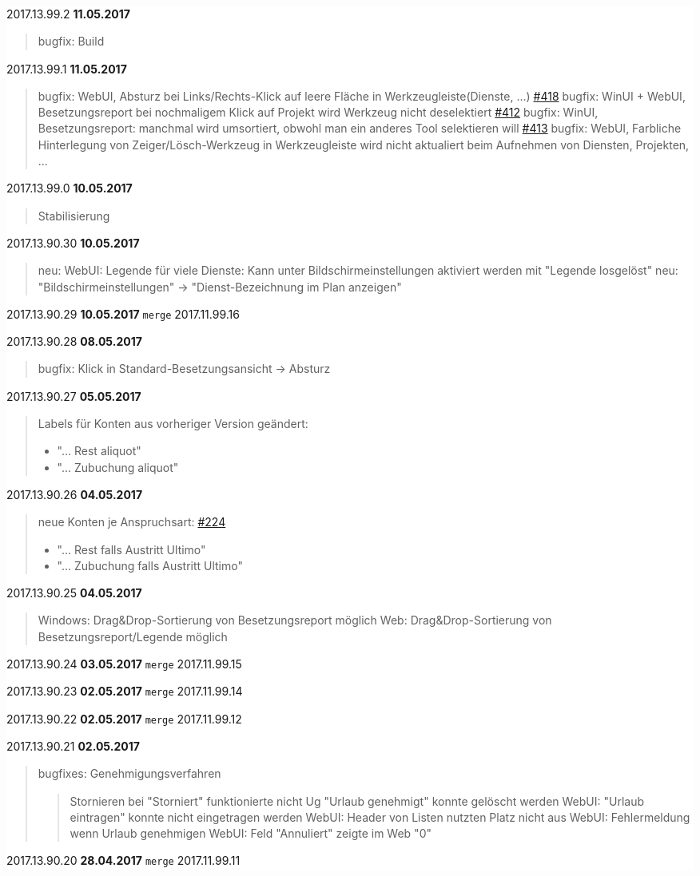 2017.13.99.2 **11.05.2017**
> bugfix: Build

2017.13.99.1 **11.05.2017**
> bugfix: WebUI, Absturz bei Links/Rechts-Klick auf leere Fläche in Werkzeugleiste(Dienste, ...) [#418]({{page.github}}issues/418)
> bugfix: WinUI + WebUI, Besetzungsreport bei nochmaligem Klick auf Projekt wird Werkzeug nicht deselektiert [#412]({{page.github}}issues/412)
> bugfix: WinUI, Besetzungsreport: manchmal wird umsortiert, obwohl man ein anderes Tool selektieren will [#413]({{page.github}}issues/413)
> bugfix: WebUI, Farbliche Hinterlegung von Zeiger/Lösch-Werkzeug in Werkzeugleiste wird nicht aktualiert beim Aufnehmen von Diensten, Projekten, ...

2017.13.99.0 **10.05.2017**
> Stabilisierung

2017.13.90.30 **10.05.2017**
> neu: WebUI: Legende für viele Dienste: Kann unter Bildschirmeinstellungen aktiviert werden mit "Legende losgelöst"
> neu: "Bildschirmeinstellungen" -> "Dienst-Bezeichnung im Plan anzeigen"

2017.13.90.29 **10.05.2017** `merge` 2017.11.99.16

2017.13.90.28 **08.05.2017**
> bugfix: Klick in Standard-Besetzungsansicht -> Absturz

2017.13.90.27 **05.05.2017**
> Labels für Konten aus vorheriger Version geändert:
> * "... Rest aliquot"
> * "... Zubuchung aliquot"

2017.13.90.26 **04.05.2017**
> neue Konten je Anspruchsart: [#224]({{page.github}}issues/224)
> * "... Rest falls Austritt Ultimo"
> * "... Zubuchung falls Austritt Ultimo"

2017.13.90.25 **04.05.2017**
> Windows: Drag&Drop-Sortierung von Besetzungsreport möglich
> Web: Drag&Drop-Sortierung von Besetzungsreport/Legende möglich

2017.13.90.24 **03.05.2017** `merge` 2017.11.99.15

2017.13.90.23 **02.05.2017** `merge` 2017.11.99.14

2017.13.90.22 **02.05.2017** `merge` 2017.11.99.12

2017.13.90.21 **02.05.2017**
> bugfixes: Genehmigungsverfahren
>> Stornieren bei "Storniert" funktionierte nicht
>> Ug "Urlaub genehmigt" konnte gelöscht werden
>> WebUI: "Urlaub eintragen" konnte nicht eingetragen werden
>> WebUI: Header von Listen nutzten Platz nicht aus
>> WebUI: Fehlermeldung wenn Urlaub genehmigen
>> WebUI: Feld "Annuliert" zeigte im Web "0"

2017.13.90.20 **28.04.2017** `merge` 2017.11.99.11
